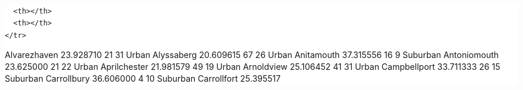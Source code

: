       <th></th>
      <th></th>
    </tr>
  </thead>
  <tbody>
    <tr>
      <th>Alvarezhaven</th>
      <td>23.928710</td>
      <td>21</td>
      <td>31</td>
      <td>Urban</td>
    </tr>
    <tr>
      <th>Alyssaberg</th>
      <td>20.609615</td>
      <td>67</td>
      <td>26</td>
      <td>Urban</td>
    </tr>
    <tr>
      <th>Anitamouth</th>
      <td>37.315556</td>
      <td>16</td>
      <td>9</td>
      <td>Suburban</td>
    </tr>
    <tr>
      <th>Antoniomouth</th>
      <td>23.625000</td>
      <td>21</td>
      <td>22</td>
      <td>Urban</td>
    </tr>
    <tr>
      <th>Aprilchester</th>
      <td>21.981579</td>
      <td>49</td>
      <td>19</td>
      <td>Urban</td>
    </tr>
    <tr>
      <th>Arnoldview</th>
      <td>25.106452</td>
      <td>41</td>
      <td>31</td>
      <td>Urban</td>
    </tr>
    <tr>
      <th>Campbellport</th>
      <td>33.711333</td>
      <td>26</td>
      <td>15</td>
      <td>Suburban</td>
    </tr>
    <tr>
      <th>Carrollbury</th>
      <td>36.606000</td>
      <td>4</td>
      <td>10</td>
      <td>Suburban</td>
    </tr>
    <tr>
      <th>Carrollfort</th>
      <td>25.395517</td>
